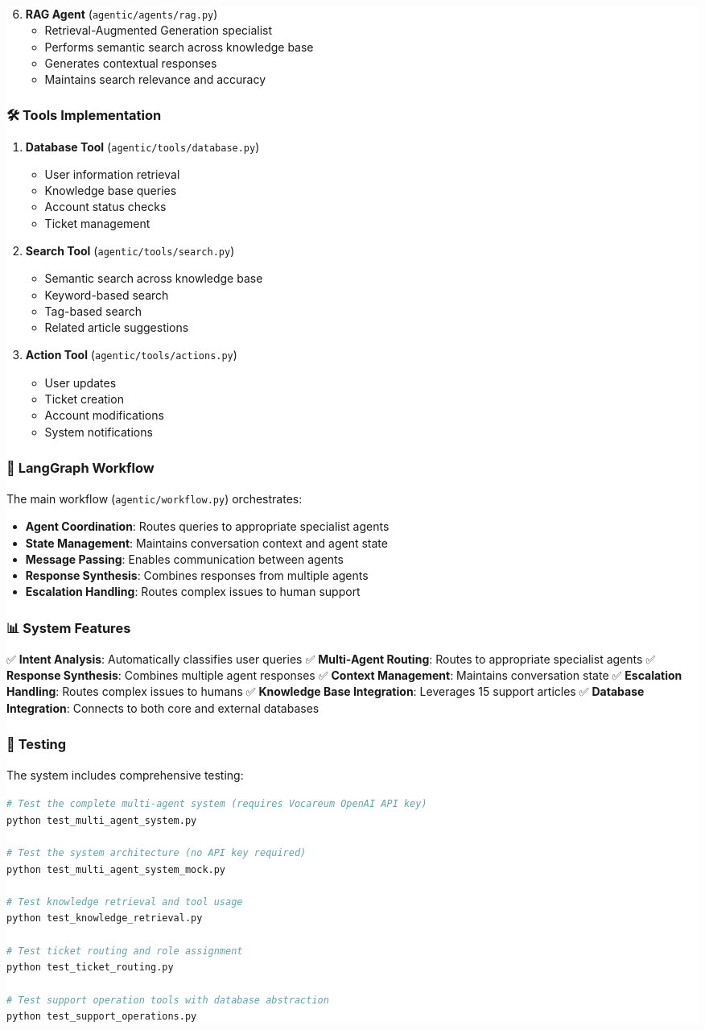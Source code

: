 6. **RAG Agent** (`agentic/agents/rag.py`)
   - Retrieval-Augmented Generation specialist
   - Performs semantic search across knowledge base
   - Generates contextual responses
   - Maintains search relevance and accuracy

### 🛠 **Tools Implementation**

1. **Database Tool** (`agentic/tools/database.py`)
   - User information retrieval
   - Knowledge base queries
   - Account status checks
   - Ticket management

2. **Search Tool** (`agentic/tools/search.py`)
   - Semantic search across knowledge base
   - Keyword-based search
   - Tag-based search
   - Related article suggestions

3. **Action Tool** (`agentic/tools/actions.py`)
   - User updates
   - Ticket creation
   - Account modifications
   - System notifications

### 🔄 **LangGraph Workflow**

The main workflow (`agentic/workflow.py`) orchestrates:

- **Agent Coordination**: Routes queries to appropriate specialist agents
- **State Management**: Maintains conversation context and agent state
- **Message Passing**: Enables communication between agents
- **Response Synthesis**: Combines responses from multiple agents
- **Escalation Handling**: Routes complex issues to human support

### 📊 **System Features**

✅ **Intent Analysis**: Automatically classifies user queries
✅ **Multi-Agent Routing**: Routes to appropriate specialist agents
✅ **Response Synthesis**: Combines multiple agent responses
✅ **Context Management**: Maintains conversation state
✅ **Escalation Handling**: Routes complex issues to humans
✅ **Knowledge Base Integration**: Leverages 15 support articles
✅ **Database Integration**: Connects to both core and external databases

### 🧪 **Testing**

The system includes comprehensive testing:

```bash
# Test the complete multi-agent system (requires Vocareum OpenAI API key)
python test_multi_agent_system.py

# Test the system architecture (no API key required)
python test_multi_agent_system_mock.py

# Test knowledge retrieval and tool usage
python test_knowledge_retrieval.py

# Test ticket routing and role assignment
python test_ticket_routing.py

# Test support operation tools with database abstraction
python test_support_operations.py

```
